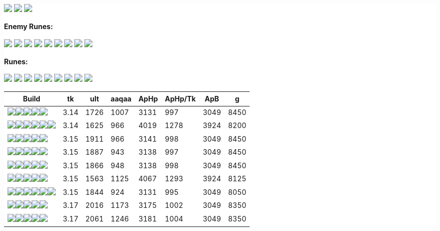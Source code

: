 
![](/item/3047.png)
![](/item/3152.png)
![](/item/3116.png)



**Enemy Runes:**





![](/Styles/Precision/Conqueror/Conqueror.png)
![](/Styles/Precision/Triumph.png)
![](/Styles/Precision/LegendTenacity/LegendTenacity.png)
![](/Styles/Sorcery/LastStand/LastStand.png)
![](/Styles/Resolve/Conditioning/Conditioning.png)
![](/Styles/Resolve/Revitalize/Revitalize.png)
![](/StatMods/StatModsAdaptiveForceIcon.png)
![](/StatMods/StatModsAdaptiveForceIcon.png)
![](/StatMods/StatModsArmorIcon.png)



**Runes:**


![](/Styles/Precision/PressTheAttack/PressTheAttack.png)
![](/Styles/Precision/Overheal.png)
![](/Styles/Precision/LegendAlacrity/LegendAlacrity.png)
![](/Styles/Precision/CutDown/CutDown.png)
![](/Styles/Sorcery/AbsoluteFocus/AbsoluteFocus.png)
![](/Styles/Sorcery/GatheringStorm/GatheringStorm.png)
![](/StatMods/StatModsAttackSpeedIcon.png)
![](/StatMods/StatModsAdaptiveForceIcon.png)
![](/StatMods/StatModsHealthScalingIcon.png)





Build | tk | ult | aaqaa |ApHp | ApHp/Tk | ApB | g
-|-|-|-|-|-|-|-
![](/item/6672.png)![](/item/3095.png)![](/item/1053.png)![](/item/1055.png)![](/item/3006.png)|3.14|1726|1007|3131|997|3049|8450
![](/item/6672.png)![](/item/3091.png)![](/item/1001.png)![](/item/1053.png)![](/item/1055.png)![](/item/1036.png)|3.14|1625|966|4019|1278|3924|8200
![](/item/6672.png)![](/item/3036.png)![](/item/1053.png)![](/item/1055.png)![](/item/3006.png)|3.15|1911|966|3141|998|3049|8450
![](/item/6672.png)![](/item/6676.png)![](/item/1053.png)![](/item/1055.png)![](/item/3006.png)|3.15|1887|943|3138|997|3049|8450
![](/item/6672.png)![](/item/3033.png)![](/item/1053.png)![](/item/1055.png)![](/item/3006.png)|3.15|1866|948|3138|998|3049|8450
![](/item/3153.png)![](/item/3091.png)![](/item/1001.png)![](/item/1055.png)![](/item/1037.png)|3.15|1563|1125|4067|1293|3924|8125
![](/item/6672.png)![](/item/3006.png)![](/item/1053.png)![](/item/1055.png)![](/item/1038.png)![](/item/1038.png)|3.15|1844|924|3131|995|3049|8050
![](/item/3153.png)![](/item/6676.png)![](/item/1001.png)![](/item/1055.png)![](/item/1038.png)|3.17|2016|1173|3175|1002|3049|8350
![](/item/3153.png)![](/item/3036.png)![](/item/1001.png)![](/item/1055.png)![](/item/1038.png)|3.17|2061|1246|3181|1004|3049|8350